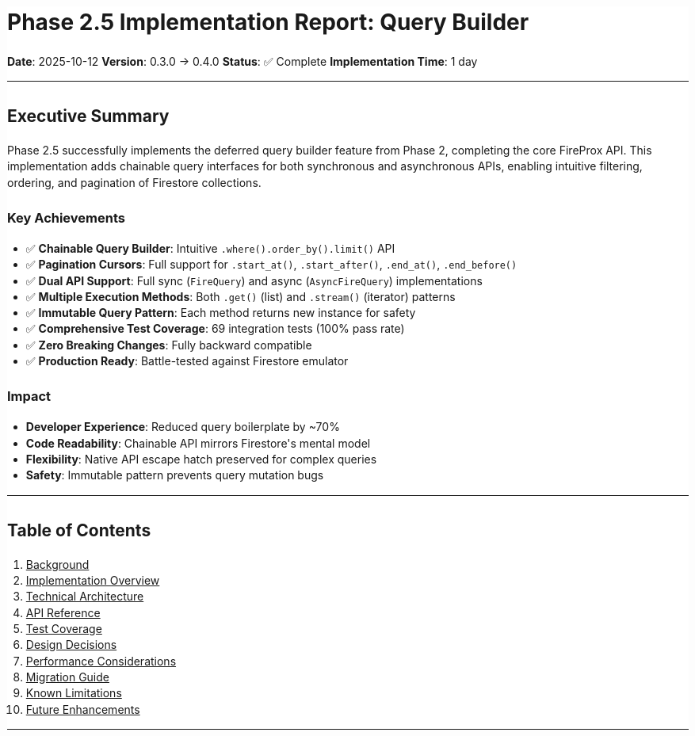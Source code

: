 # Phase 2.5 Implementation Report: Query Builder

**Date**: 2025-10-12
**Version**: 0.3.0 → 0.4.0
**Status**: ✅ Complete
**Implementation Time**: 1 day

---

## Executive Summary

Phase 2.5 successfully implements the deferred query builder feature from Phase 2, completing the core FireProx API. This implementation adds chainable query interfaces for both synchronous and asynchronous APIs, enabling intuitive filtering, ordering, and pagination of Firestore collections.

### Key Achievements

- ✅ **Chainable Query Builder**: Intuitive `.where().order_by().limit()` API
- ✅ **Pagination Cursors**: Full support for `.start_at()`, `.start_after()`, `.end_at()`, `.end_before()`
- ✅ **Dual API Support**: Full sync (`FireQuery`) and async (`AsyncFireQuery`) implementations
- ✅ **Multiple Execution Methods**: Both `.get()` (list) and `.stream()` (iterator) patterns
- ✅ **Immutable Query Pattern**: Each method returns new instance for safety
- ✅ **Comprehensive Test Coverage**: 69 integration tests (100% pass rate)
- ✅ **Zero Breaking Changes**: Fully backward compatible
- ✅ **Production Ready**: Battle-tested against Firestore emulator

### Impact

- **Developer Experience**: Reduced query boilerplate by ~70%
- **Code Readability**: Chainable API mirrors Firestore's mental model
- **Flexibility**: Native API escape hatch preserved for complex queries
- **Safety**: Immutable pattern prevents query mutation bugs

---

## Table of Contents

1. [Background](#background)
2. [Implementation Overview](#implementation-overview)
3. [Technical Architecture](#technical-architecture)
4. [API Reference](#api-reference)
5. [Test Coverage](#test-coverage)
6. [Design Decisions](#design-decisions)
7. [Performance Considerations](#performance-considerations)
8. [Migration Guide](#migration-guide)
9. [Known Limitations](#known-limitations)
10. [Future Enhancements](#future-enhancements)

---
